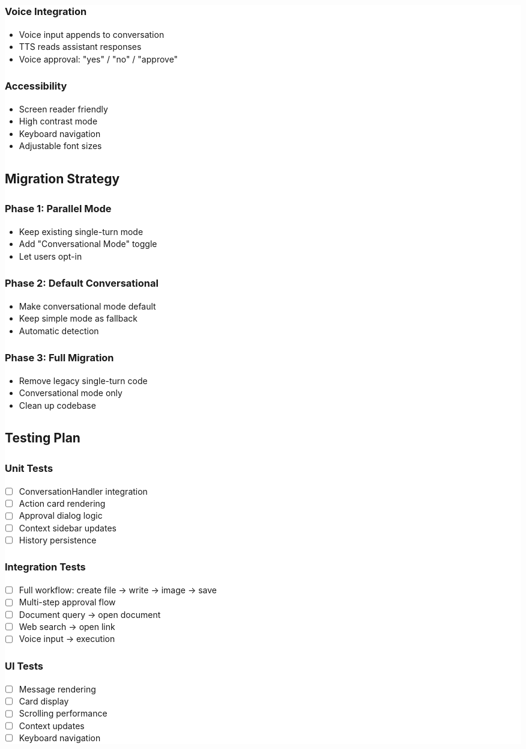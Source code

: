 ### Voice Integration
- Voice input appends to conversation
- TTS reads assistant responses
- Voice approval: "yes" / "no" / "approve"

### Accessibility
- Screen reader friendly
- High contrast mode
- Keyboard navigation
- Adjustable font sizes

## Migration Strategy

### Phase 1: Parallel Mode
- Keep existing single-turn mode
- Add "Conversational Mode" toggle
- Let users opt-in

### Phase 2: Default Conversational
- Make conversational mode default
- Keep simple mode as fallback
- Automatic detection

### Phase 3: Full Migration
- Remove legacy single-turn code
- Conversational mode only
- Clean up codebase

## Testing Plan

### Unit Tests
- [ ] ConversationHandler integration
- [ ] Action card rendering
- [ ] Approval dialog logic
- [ ] Context sidebar updates
- [ ] History persistence

### Integration Tests
- [ ] Full workflow: create file → write → image → save
- [ ] Multi-step approval flow
- [ ] Document query → open document
- [ ] Web search → open link
- [ ] Voice input → execution

### UI Tests
- [ ] Message rendering
- [ ] Card display
- [ ] Scrolling performance
- [ ] Context updates
- [ ] Keyboard navigation

